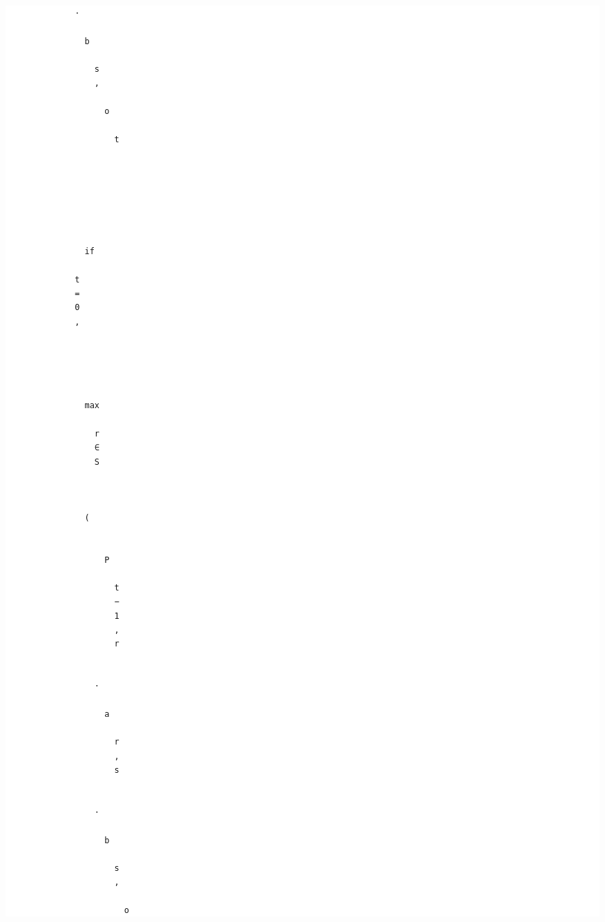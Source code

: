                   ⋅
                  
                    b
                    
                      s
                      ,
                      
                        o
                        
                          t
                        
                      
                    
                  
                
                
                  
                    if 
                  
                  t
                  =
                  0
                  ,
                
              
              
                
                  
                    max
                    
                      r
                      ∈
                      S
                    
                  
                  
                    (
                    
                      
                        P
                        
                          t
                          −
                          1
                          ,
                          r
                        
                      
                      ⋅
                      
                        a
                        
                          r
                          ,
                          s
                        
                      
                      ⋅
                      
                        b
                        
                          s
                          ,
                          
                            o
                            